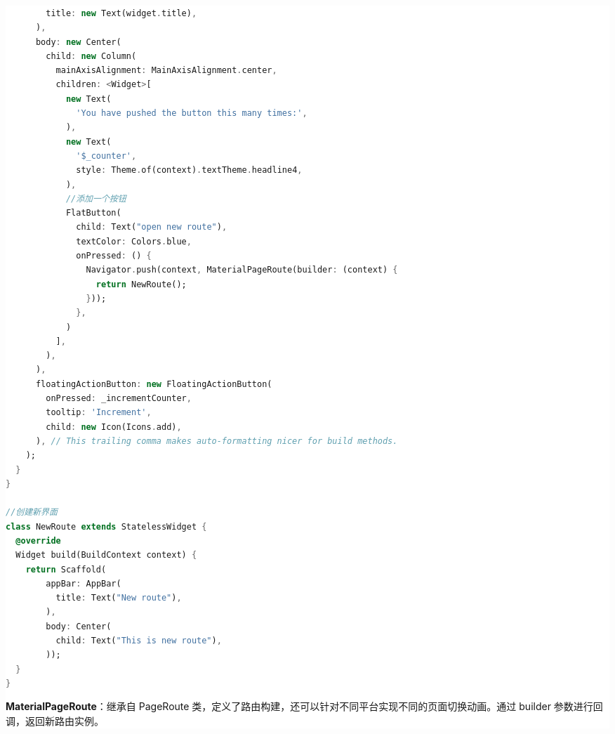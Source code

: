 ```dart
        title: new Text(widget.title),
      ),
      body: new Center(
        child: new Column(
          mainAxisAlignment: MainAxisAlignment.center,
          children: <Widget>[
            new Text(
              'You have pushed the button this many times:',
            ),
            new Text(
              '$_counter',
              style: Theme.of(context).textTheme.headline4,
            ),
            //添加一个按钮
            FlatButton(
              child: Text("open new route"),
              textColor: Colors.blue,
              onPressed: () {
                Navigator.push(context, MaterialPageRoute(builder: (context) {
                  return NewRoute();
                }));
              },
            )
          ],
        ),
      ),
      floatingActionButton: new FloatingActionButton(
        onPressed: _incrementCounter,
        tooltip: 'Increment',
        child: new Icon(Icons.add),
      ), // This trailing comma makes auto-formatting nicer for build methods.
    );
  }
}

//创建新界面
class NewRoute extends StatelessWidget {
  @override
  Widget build(BuildContext context) {
    return Scaffold(
        appBar: AppBar(
          title: Text("New route"),
        ),
        body: Center(
          child: Text("This is new route"),
        ));
  }
}
```

**MaterialPageRoute**：继承自 PageRoute 类，定义了路由构建，还可以针对不同平台实现不同的页面切换动画。通过 builder 参数进行回调，返回新路由实例。
